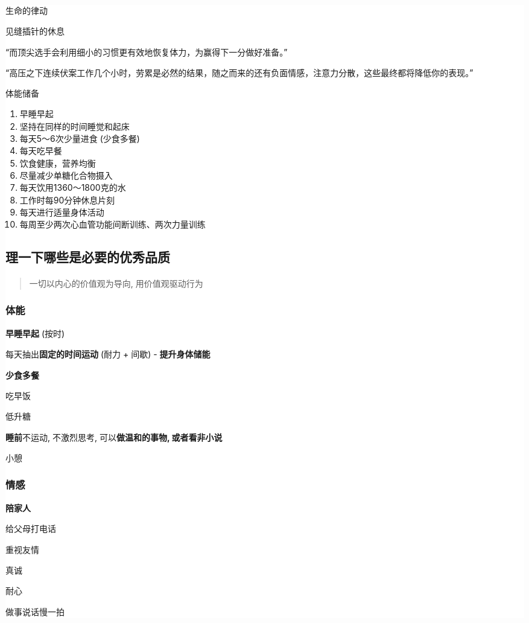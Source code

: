 生命的律动

见缝插针的休息

“而顶尖选手会利用细小的习惯更有效地恢复体力，为赢得下一分做好准备。”

“高压之下连续伏案工作几个小时，劳累是必然的结果，随之而来的还有负面情感，注意力分散，这些最终都将降低你的表现。”




体能储备
 1. 早睡早起
 2. 坚持在同样的时间睡觉和起床
 3. 每天5～6次少量进食 (少食多餐)
 4. 每天吃早餐
 5. 饮食健康，营养均衡
 6. 尽量减少单糖化合物摄入
 7. 每天饮用1360～1800克的水
 8. 工作时每90分钟休息片刻
 9. 每天进行适量身体活动
 10. 每周至少两次心血管功能间断训练、两次力量训练





## 理一下哪些是必要的优秀品质

> 一切以内心的价值观为导向, 用价值观驱动行为

### 体能

**早睡早起** (按时)

每天抽出**固定的时间运动** (耐力 + 间歇) - **提升身体储能**

**少食多餐**

吃早饭

低升糖

**睡前**不运动, 不激烈思考, 可以**做温和的事物, 或者看非小说**

小憩



### 情感

**陪家人**

给父母打电话

重视友情

真诚

耐心

做事说话慢一拍

